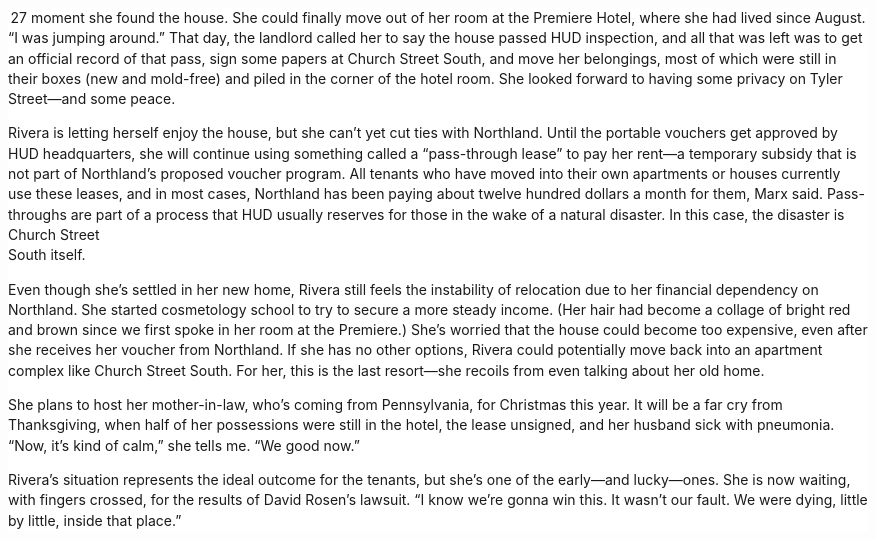  27
moment she found the house. She could finally move 
out of her room at the Premiere Hotel, where she had 
lived since August. “I was jumping around.” That day, 
the landlord called her to say the house passed HUD 
inspection, and all that was left was to get an official 
record of that pass, sign some papers at Church Street 
South, and move her belongings, most of which were 
still in their boxes (new and mold-free) and piled in the 
corner of the hotel room. She looked forward to having 
some privacy on Tyler Street—and some peace.  

Rivera is letting herself enjoy the house, but she can’t 
yet cut ties with Northland. Until the portable vouchers 
get approved by HUD headquarters, she will continue 
using something called a “pass-through lease” to pay her 
rent—a temporary subsidy that is not part of Northland’s 
proposed voucher program. All tenants who have 
moved into their own apartments or houses currently 
use these leases, and in most cases, Northland has 
been paying about twelve hundred dollars a month for 
them, Marx said. Pass-throughs are part of a process that 
HUD usually reserves for those in the wake of a natural 
disaster. In this case, the disaster is Church Street  
South itself. 

Even though she’s settled in her new home, Rivera 
still feels the instability of relocation due to her 
financial dependency on Northland. She started 
cosmetology school to try to secure a more steady 
income. (Her hair had become a collage of bright 
red and brown since we first spoke in her room at the 
Premiere.) She’s worried that the house could become 
too expensive, even after she receives her voucher from 
Northland. If she has no other options, Rivera could 
potentially move back into an apartment complex like 
Church Street South. For her, this is the last resort—she 
recoils from even talking about her old home. 

She plans to host her mother-in-law, who’s coming 
from Pennsylvania, for Christmas this year. It will be a 
far cry from Thanksgiving, when half of her possessions 
were still in the hotel, the lease unsigned, and her 
husband sick with pneumonia. “Now, it’s kind of calm,” 
she tells me. “We good now.” 

Rivera’s situation represents the ideal outcome for the 
tenants, but she’s one of the early—and lucky—ones. 
She is now waiting, with fingers crossed, for the results 
of David Rosen’s lawsuit. “I know we’re gonna win this. 
It wasn’t our fault. We were dying, little by little, inside 
that place.” 
